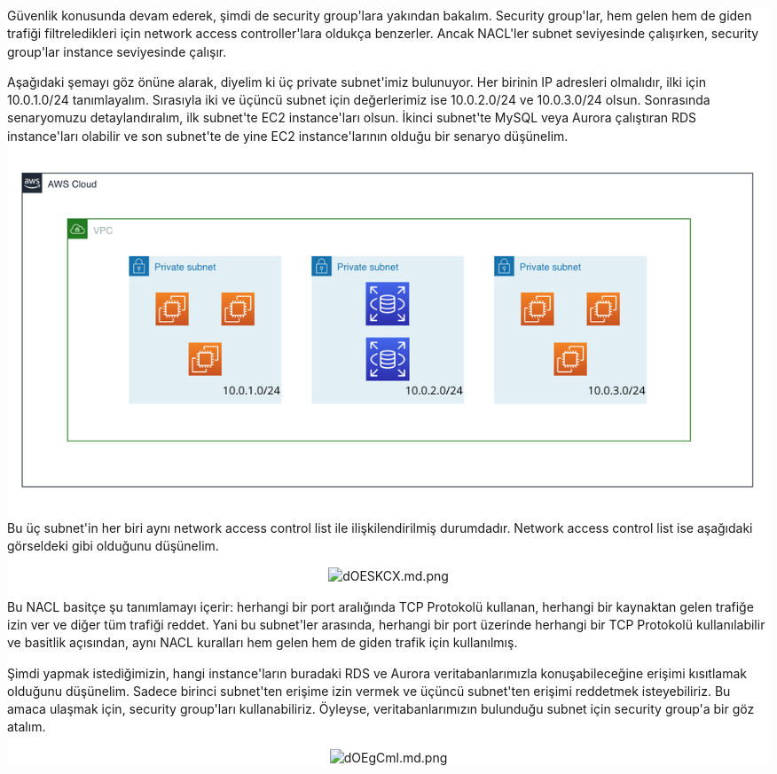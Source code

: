 Güvenlik konusunda devam ederek, şimdi de security group'lara yakından bakalım. Security group'lar, hem gelen hem de giden trafiği filtreledikleri için network access controller'lara oldukça benzerler. Ancak NACL'ler subnet seviyesinde çalışırken, security group'lar instance seviyesinde çalışır.

Aşağıdaki şemayı göz önüne alarak, diyelim ki üç private subnet'imiz bulunuyor. Her birinin IP adresleri olmalıdır, ilki için 10.0.1.0/24 tanımlayalım. Sırasıyla iki ve üçüncü subnet için değerlerimiz ise 10.0.2.0/24 ve 10.0.3.0/24 olsun. Sonrasında senaryomuzu detaylandıralım, ilk subnet'te EC2 instance'ları olsun. İkinci subnet'te MySQL veya Aurora çalıştıran RDS instance'ları olabilir ve son subnet'te de yine EC2 instance'larının olduğu bir senaryo düşünelim.


![](./assets/networking-and-content-delivery/networking-and-content-delivery-6.png)

Bu üç subnet'in her biri aynı network access control list ile ilişkilendirilmiş durumdadır. Network access control list ise aşağıdaki görseldeki gibi olduğunu düşünelim. 

<div align="center">

![dOESKCX.md.png](https://iili.io/dOESKCX.md.png)

</div>

Bu NACL basitçe şu tanımlamayı içerir: herhangi bir port aralığında TCP Protokolü kullanan, herhangi bir kaynaktan gelen trafiğe izin ver ve diğer tüm trafiği reddet. Yani bu subnet'ler arasında, herhangi bir port üzerinde herhangi bir TCP Protokolü kullanılabilir ve basitlik açısından, aynı NACL kuralları hem gelen hem de giden trafik için kullanılmış.

Şimdi yapmak istediğimizin, hangi instance'ların buradaki RDS ve Aurora veritabanlarımızla konuşabileceğine erişimi kısıtlamak olduğunu düşünelim. Sadece birinci subnet'ten erişime izin vermek ve üçüncü subnet'ten erişimi reddetmek isteyebiliriz. Bu amaca ulaşmak için, security group'ları kullanabiliriz. Öyleyse, veritabanlarımızın bulunduğu subnet için security group'a bir göz atalım.

<div align="center">

![dOEgCml.md.png](https://iili.io/dOEgCml.md.png)
